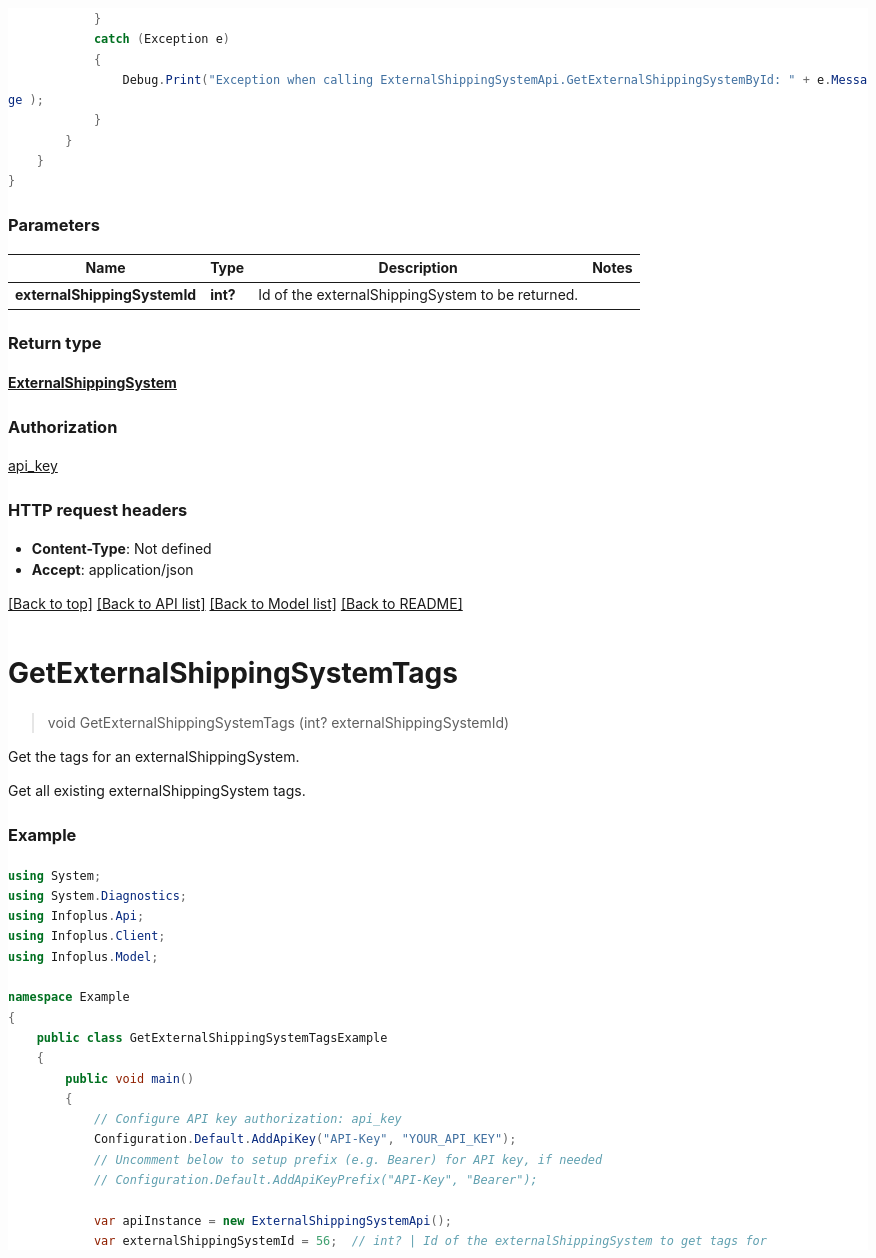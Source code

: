 ```csharp
            }
            catch (Exception e)
            {
                Debug.Print("Exception when calling ExternalShippingSystemApi.GetExternalShippingSystemById: " + e.Message );
            }
        }
    }
}
```

### Parameters

Name | Type | Description  | Notes
------------- | ------------- | ------------- | -------------
 **externalShippingSystemId** | **int?**| Id of the externalShippingSystem to be returned. | 

### Return type

[**ExternalShippingSystem**](ExternalShippingSystem.md)

### Authorization

[api_key](../README.md#api_key)

### HTTP request headers

 - **Content-Type**: Not defined
 - **Accept**: application/json

[[Back to top]](#) [[Back to API list]](../README.md#documentation-for-api-endpoints) [[Back to Model list]](../README.md#documentation-for-models) [[Back to README]](../README.md)

<a name="getexternalshippingsystemtags"></a>
# **GetExternalShippingSystemTags**
> void GetExternalShippingSystemTags (int? externalShippingSystemId)

Get the tags for an externalShippingSystem.

Get all existing externalShippingSystem tags.

### Example
```csharp
using System;
using System.Diagnostics;
using Infoplus.Api;
using Infoplus.Client;
using Infoplus.Model;

namespace Example
{
    public class GetExternalShippingSystemTagsExample
    {
        public void main()
        {
            // Configure API key authorization: api_key
            Configuration.Default.AddApiKey("API-Key", "YOUR_API_KEY");
            // Uncomment below to setup prefix (e.g. Bearer) for API key, if needed
            // Configuration.Default.AddApiKeyPrefix("API-Key", "Bearer");

            var apiInstance = new ExternalShippingSystemApi();
            var externalShippingSystemId = 56;  // int? | Id of the externalShippingSystem to get tags for

```